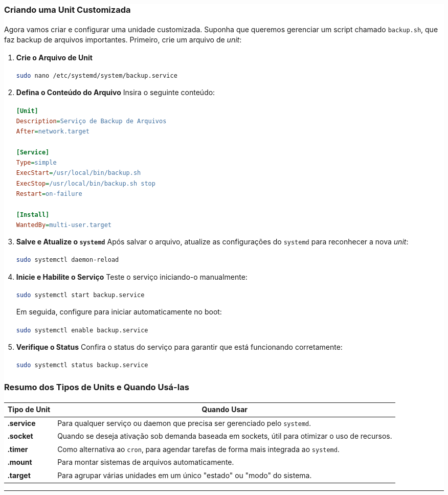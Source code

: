 ### **Criando uma Unit Customizada**

Agora vamos criar e configurar uma unidade customizada. Suponha que queremos gerenciar um script chamado `backup.sh`, que faz backup de arquivos importantes. Primeiro, crie um arquivo de *unit*:

1. **Crie o Arquivo de Unit**
   ```bash
   sudo nano /etc/systemd/system/backup.service
   ```

2. **Defina o Conteúdo do Arquivo**
   Insira o seguinte conteúdo:

   ```ini
   [Unit]
   Description=Serviço de Backup de Arquivos
   After=network.target

   [Service]
   Type=simple
   ExecStart=/usr/local/bin/backup.sh
   ExecStop=/usr/local/bin/backup.sh stop
   Restart=on-failure

   [Install]
   WantedBy=multi-user.target
   ```

3. **Salve e Atualize o `systemd`**
   Após salvar o arquivo, atualize as configurações do `systemd` para reconhecer a nova *unit*:

   ```bash
   sudo systemctl daemon-reload
   ```

4. **Inicie e Habilite o Serviço**
   Teste o serviço iniciando-o manualmente:

   ```bash
   sudo systemctl start backup.service
   ```

   Em seguida, configure para iniciar automaticamente no boot:

   ```bash
   sudo systemctl enable backup.service
   ```

5. **Verifique o Status**
   Confira o status do serviço para garantir que está funcionando corretamente:

   ```bash
   sudo systemctl status backup.service
   ```

### **Resumo dos Tipos de Units e Quando Usá-las**

| Tipo de Unit   | Quando Usar                                                                                                   |
|----------------|---------------------------------------------------------------------------------------------------------------|
| **.service**   | Para qualquer serviço ou daemon que precisa ser gerenciado pelo `systemd`.                                    |
| **.socket**    | Quando se deseja ativação sob demanda baseada em sockets, útil para otimizar o uso de recursos.               |
| **.timer**     | Como alternativa ao `cron`, para agendar tarefas de forma mais integrada ao `systemd`.                        |
| **.mount**     | Para montar sistemas de arquivos automaticamente.                                                             |
| **.target**    | Para agrupar várias unidades em um único "estado" ou "modo" do sistema.                                       |

---